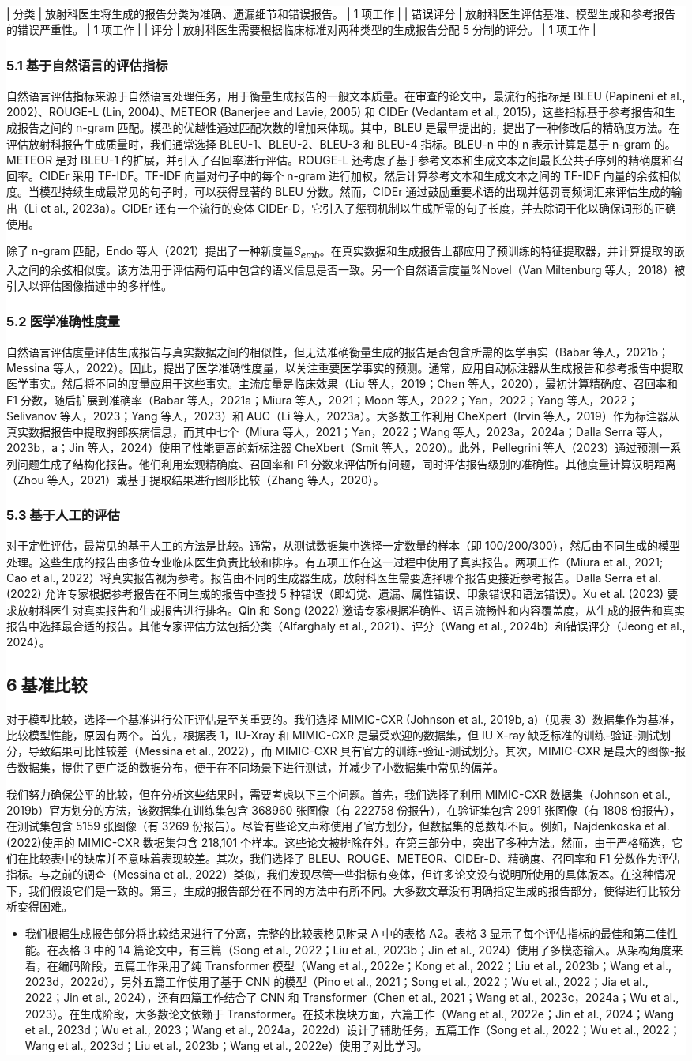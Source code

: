 | 分类 | 放射科医生将生成的报告分类为准确、遗漏细节和错误报告。 | 1 项工作 |
| 错误评分 | 放射科医生评估基准、模型生成和参考报告的错误严重性。 | 1 项工作 |
| 评分 | 放射科医生需要根据临床标准对两种类型的生成报告分配 5 分制的评分。 | 1 项工作 |

### 5.1 基于自然语言的评估指标

自然语言评估指标来源于自然语言处理任务，用于衡量生成报告的一般文本质量。在审查的论文中，最流行的指标是 BLEU (Papineni et al., 2002)、ROUGE-L (Lin, 2004)、METEOR (Banerjee and Lavie, 2005) 和 CIDEr (Vedantam et al., 2015)，这些指标基于参考报告和生成报告之间的 n-gram 匹配。模型的优越性通过匹配次数的增加来体现。其中，BLEU 是最早提出的，提出了一种修改后的精确度方法。在评估放射科报告生成质量时，我们通常选择 BLEU-1、BLEU-2、BLEU-3 和 BLEU-4 指标。BLEU-n 中的 n 表示计算是基于 n-gram 的。METEOR 是对 BLEU-1 的扩展，并引入了召回率进行评估。ROUGE-L 还考虑了基于参考文本和生成文本之间最长公共子序列的精确度和召回率。CIDEr 采用 TF-IDF。TF-IDF 向量对句子中的每个 n-gram 进行加权，然后计算参考文本和生成文本之间的 TF-IDF 向量的余弦相似度。当模型持续生成最常见的句子时，可以获得显著的 BLEU 分数。然而，CIDEr 通过鼓励重要术语的出现并惩罚高频词汇来评估生成的输出（Li et al., 2023a）。CIDEr 还有一个流行的变体 CIDEr-D，它引入了惩罚机制以生成所需的句子长度，并去除词干化以确保词形的正确使用。

除了 n-gram 匹配，Endo 等人（2021）提出了一种新度量$S_{emb}$。在真实数据和生成报告上都应用了预训练的特征提取器，并计算提取的嵌入之间的余弦相似度。该方法用于评估两句话中包含的语义信息是否一致。另一个自然语言度量%Novel（Van Miltenburg 等人，2018）被引入以评估图像描述中的多样性。

### 5.2 医学准确性度量

自然语言评估度量评估生成报告与真实数据之间的相似性，但无法准确衡量生成的报告是否包含所需的医学事实（Babar 等人，2021b；Messina 等人，2022）。因此，提出了医学准确性度量，以关注重要医学事实的预测。通常，应用自动标注器从生成报告和参考报告中提取医学事实。然后将不同的度量应用于这些事实。主流度量是临床效果（Liu 等人，2019；Chen 等人，2020），最初计算精确度、召回率和 F1 分数，随后扩展到准确率（Babar 等人，2021a；Miura 等人，2021；Moon 等人，2022；Yan，2022；Yang 等人，2022；Selivanov 等人，2023；Yang 等人，2023）和 AUC（Li 等人，2023a）。大多数工作利用 CheXpert（Irvin 等人，2019）作为标注器从真实数据报告中提取胸部疾病信息，而其中七个（Miura 等人，2021；Yan，2022；Wang 等人，2023a，2024a；Dalla Serra 等人，2023b，a；Jin 等人，2024）使用了性能更高的新标注器 CheXbert（Smit 等人，2020）。此外，Pellegrini 等人（2023）通过预测一系列问题生成了结构化报告。他们利用宏观精确度、召回率和 F1 分数来评估所有问题，同时评估报告级别的准确性。其他度量计算汉明距离（Zhou 等人，2021）或基于提取结果进行图形比较（Zhang 等人，2020）。

### 5.3 基于人工的评估

对于定性评估，最常见的基于人工的方法是比较。通常，从测试数据集中选择一定数量的样本（即 100/200/300），然后由不同生成的模型处理。这些生成的报告由多位专业临床医生负责比较和排序。有五项工作在这一过程中使用了真实报告。两项工作（Miura et al., 2021; Cao et al., 2022）将真实报告视为参考。报告由不同的生成器生成，放射科医生需要选择哪个报告更接近参考报告。Dalla Serra et al. (2022) 允许专家根据参考报告在不同生成的报告中查找 5 种错误（即幻觉、遗漏、属性错误、印象错误和语法错误）。Xu et al. (2023) 要求放射科医生对真实报告和生成报告进行排名。Qin 和 Song (2022) 邀请专家根据准确性、语言流畅性和内容覆盖度，从生成的报告和真实报告中选择最合适的报告。其他专家评估方法包括分类（Alfarghaly et al., 2021）、评分（Wang et al., 2024b）和错误评分（Jeong et al., 2024）。

## 6 基准比较

对于模型比较，选择一个基准进行公正评估是至关重要的。我们选择 MIMIC-CXR (Johnson et al., 2019b, a)（见表 3）数据集作为基准，比较模型性能，原因有两个。首先，根据表 1，IU-Xray 和 MIMIC-CXR 是最受欢迎的数据集，但 IU X-ray 缺乏标准的训练-验证-测试划分，导致结果可比性较差（Messina et al., 2022），而 MIMIC-CXR 具有官方的训练-验证-测试划分。其次，MIMIC-CXR 是最大的图像-报告数据集，提供了更广泛的数据分布，便于在不同场景下进行测试，并减少了小数据集中常见的偏差。

我们努力确保公平的比较，但在分析这些结果时，需要考虑以下三个问题。首先，我们选择了利用 MIMIC-CXR 数据集（Johnson et al., 2019b）官方划分的方法，该数据集在训练集包含 368960 张图像（有 222758 份报告），在验证集包含 2991 张图像（有 1808 份报告），在测试集包含 5159 张图像（有 3269 份报告）。尽管有些论文声称使用了官方划分，但数据集的总数却不同。例如，Najdenkoska et al. (2022)使用的 MIMIC-CXR 数据集包含 218,101 个样本。这些论文被排除在外。在第三部分中，突出了多种方法。然而，由于严格筛选，它们在比较表中的缺席并不意味着表现较差。其次，我们选择了 BLEU、ROUGE、METEOR、CIDEr-D、精确度、召回率和 F1 分数作为评估指标。与之前的调查（Messina et al., 2022）类似，我们发现尽管一些指标有变体，但许多论文没有说明所使用的具体版本。在这种情况下，我们假设它们是一致的。第三，生成的报告部分在不同的方法中有所不同。大多数文章没有明确指定生成的报告部分，使得进行比较分析变得困难。

-   我们根据生成报告部分将比较结果进行了分离，完整的比较表格见附录 A 中的表格 A2。表格 3 显示了每个评估指标的最佳和第二佳性能。在表格 3 中的 14 篇论文中，有三篇（Song et al., 2022；Liu et al., 2023b；Jin et al., 2024）使用了多模态输入。从架构角度来看，在编码阶段，五篇工作采用了纯 Transformer 模型（Wang et al., 2022e；Kong et al., 2022；Liu et al., 2023b；Wang et al., 2023d，2022d），另外五篇工作使用了基于 CNN 的模型（Pino et al., 2021；Song et al., 2022；Wu et al., 2022；Jia et al., 2022；Jin et al., 2024），还有四篇工作结合了 CNN 和 Transformer（Chen et al., 2021；Wang et al., 2023c，2024a；Wu et al., 2023）。在生成阶段，大多数论文依赖于 Transformer。在技术模块方面，六篇工作（Wang et al., 2022e；Jin et al., 2024；Wang et al., 2023d；Wu et al., 2023；Wang et al., 2024a，2022d）设计了辅助任务，五篇工作（Song et al., 2022；Wu et al., 2022；Wang et al., 2023d；Liu et al., 2023b；Wang et al., 2022e）使用了对比学习。
